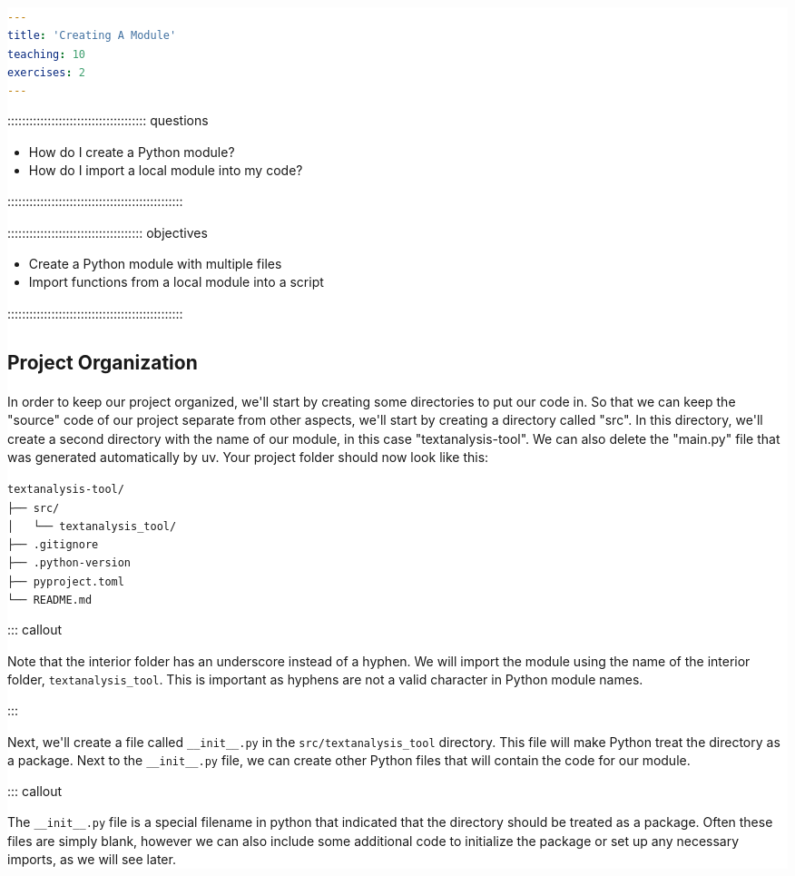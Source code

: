 ```yaml
---
title: 'Creating A Module'
teaching: 10
exercises: 2
---
```


:::::::::::::::::::::::::::::::::::::: questions

- How do I create a Python module?
- How do I import a local module into my code?

::::::::::::::::::::::::::::::::::::::::::::::::

::::::::::::::::::::::::::::::::::::: objectives

- Create a Python module with multiple files
- Import functions from a local module into a script

::::::::::::::::::::::::::::::::::::::::::::::::

## Project Organization

In order to keep our project organized, we'll start by creating some directories to put our code in.
So that we can keep the "source" code of our project separate from other aspects, we'll start by
creating a directory called "src". In this directory, we'll create a second directory with the name
of our module, in this case "textanalysis-tool". We can also delete the "main.py" file that was
generated automatically by uv. Your project folder should now look like this:

```
textanalysis-tool/
├── src/
│   └── textanalysis_tool/
├── .gitignore
├── .python-version
├── pyproject.toml
└── README.md
```

::: callout

Note that the interior folder has an underscore instead of a hyphen. We will import the module using
the name of the interior folder, `textanalysis_tool`. This is important as hyphens are not a valid
character in Python module names.

:::

Next, we'll create a file called `__init__.py` in the `src/textanalysis_tool` directory. This file
will make Python treat the directory as a package. Next to the `__init__.py` file, we can create
other Python files that will contain the code for our module.

::: callout

The `__init__.py` file is a special filename in python that indicated that the directory should be
treated as a package. Often these files are simply blank, however we can also include some
additional code to initialize the package or set up any necessary imports, as we will see later.
